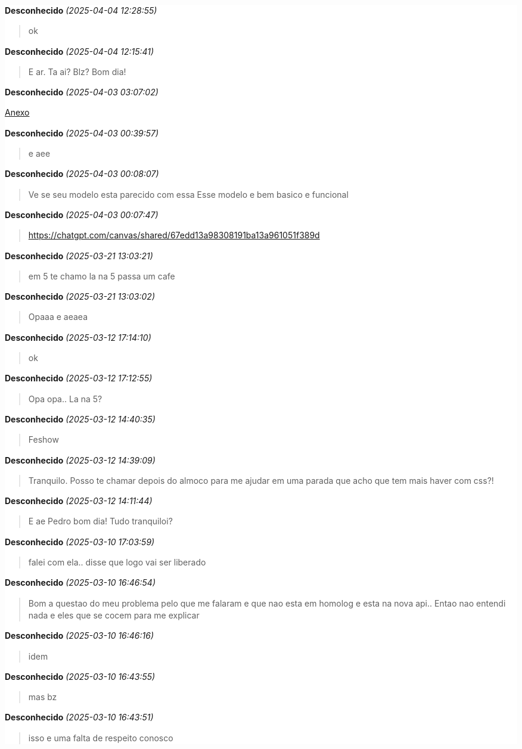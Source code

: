 **Desconhecido** _(2025-04-04 12:28:55)_
> ok

**Desconhecido** _(2025-04-04 12:15:41)_
> E ar. Ta ai? Blz? Bom dia!

**Desconhecido** _(2025-04-03 03:07:02)_
> 
[Anexo](https://cdn.discordapp.com/attachments/1304095010731589713/1357189627982643200/image.png?ex=0&is=67fa03b3&hm=5d3450b03ae4304d34e587254166fec8cffcf7eaa917e14f7a5fea1f1831dcee&uc=dp&)

**Desconhecido** _(2025-04-03 00:39:57)_
> e aee

**Desconhecido** _(2025-04-03 00:08:07)_
> Ve se seu modelo esta parecido com essa
Esse modelo e bem basico e funcional

**Desconhecido** _(2025-04-03 00:07:47)_
> https://chatgpt.com/canvas/shared/67edd13a98308191ba13a961051f389d

**Desconhecido** _(2025-03-21 13:03:21)_
> em 5 te chamo la na 5 passa um cafe

**Desconhecido** _(2025-03-21 13:03:02)_
> Opaaa e aeaea

**Desconhecido** _(2025-03-12 17:14:10)_
> ok

**Desconhecido** _(2025-03-12 17:12:55)_
> Opa opa.. La na 5?

**Desconhecido** _(2025-03-12 14:40:35)_
> Feshow

**Desconhecido** _(2025-03-12 14:39:09)_
> Tranquilo. Posso te chamar depois do almoco para me ajudar em uma parada que acho que tem mais haver com css?!

**Desconhecido** _(2025-03-12 14:11:44)_
> E ae Pedro bom dia! Tudo tranquiloi?

**Desconhecido** _(2025-03-10 17:03:59)_
> falei com ela.. disse que logo vai ser liberado

**Desconhecido** _(2025-03-10 16:46:54)_
> Bom a questao do meu problema pelo que me falaram e que nao esta em homolog e esta na nova api.. Entao nao entendi nada e eles que se cocem para me explicar

**Desconhecido** _(2025-03-10 16:46:16)_
> idem

**Desconhecido** _(2025-03-10 16:43:55)_
> mas bz

**Desconhecido** _(2025-03-10 16:43:51)_
> isso e uma falta de respeito conosco
